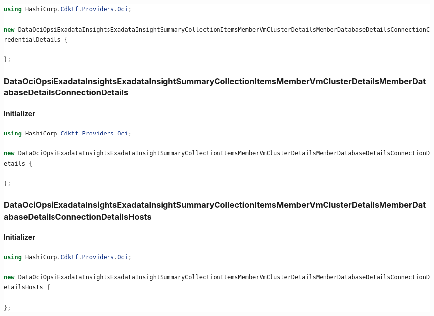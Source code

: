 ```csharp
using HashiCorp.Cdktf.Providers.Oci;

new DataOciOpsiExadataInsightsExadataInsightSummaryCollectionItemsMemberVmClusterDetailsMemberDatabaseDetailsConnectionCredentialDetails {

};
```


### DataOciOpsiExadataInsightsExadataInsightSummaryCollectionItemsMemberVmClusterDetailsMemberDatabaseDetailsConnectionDetails <a name="DataOciOpsiExadataInsightsExadataInsightSummaryCollectionItemsMemberVmClusterDetailsMemberDatabaseDetailsConnectionDetails" id="rhizo-co-terraform-provider-oci.dataOciOpsiExadataInsights.DataOciOpsiExadataInsightsExadataInsightSummaryCollectionItemsMemberVmClusterDetailsMemberDatabaseDetailsConnectionDetails"></a>

#### Initializer <a name="Initializer" id="rhizo-co-terraform-provider-oci.dataOciOpsiExadataInsights.DataOciOpsiExadataInsightsExadataInsightSummaryCollectionItemsMemberVmClusterDetailsMemberDatabaseDetailsConnectionDetails.Initializer"></a>

```csharp
using HashiCorp.Cdktf.Providers.Oci;

new DataOciOpsiExadataInsightsExadataInsightSummaryCollectionItemsMemberVmClusterDetailsMemberDatabaseDetailsConnectionDetails {

};
```


### DataOciOpsiExadataInsightsExadataInsightSummaryCollectionItemsMemberVmClusterDetailsMemberDatabaseDetailsConnectionDetailsHosts <a name="DataOciOpsiExadataInsightsExadataInsightSummaryCollectionItemsMemberVmClusterDetailsMemberDatabaseDetailsConnectionDetailsHosts" id="rhizo-co-terraform-provider-oci.dataOciOpsiExadataInsights.DataOciOpsiExadataInsightsExadataInsightSummaryCollectionItemsMemberVmClusterDetailsMemberDatabaseDetailsConnectionDetailsHosts"></a>

#### Initializer <a name="Initializer" id="rhizo-co-terraform-provider-oci.dataOciOpsiExadataInsights.DataOciOpsiExadataInsightsExadataInsightSummaryCollectionItemsMemberVmClusterDetailsMemberDatabaseDetailsConnectionDetailsHosts.Initializer"></a>

```csharp
using HashiCorp.Cdktf.Providers.Oci;

new DataOciOpsiExadataInsightsExadataInsightSummaryCollectionItemsMemberVmClusterDetailsMemberDatabaseDetailsConnectionDetailsHosts {

};
```
